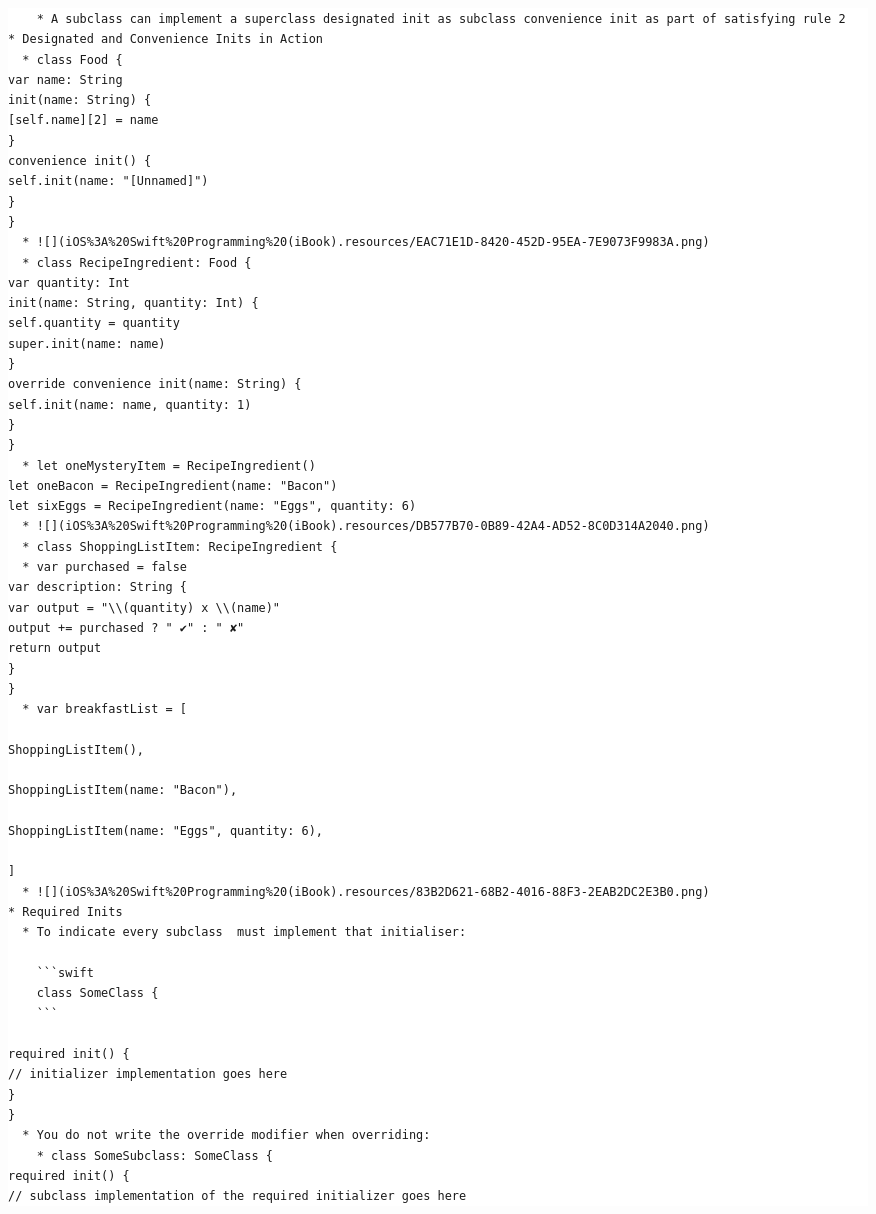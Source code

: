  ```
      * A subclass can implement a superclass designated init as subclass convenience init as part of satisfying rule 2 
  * Designated and Convenience Inits in Action  
    * class Food {  
var name: String  
init(name: String) {  
[self.name][2] = name  
}  
convenience init() {  
self.init(name: "[Unnamed]")  
}  
}  
    * ![](iOS%3A%20Swift%20Programming%20(iBook).resources/EAC71E1D-8420-452D-95EA-7E9073F9983A.png)  
    * class RecipeIngredient: Food {  
var quantity: Int  
init(name: String, quantity: Int) {  
self.quantity = quantity  
super.init(name: name)  
}  
override convenience init(name: String) {  
self.init(name: name, quantity: 1)  
}  
}
    * let oneMysteryItem = RecipeIngredient()  
let oneBacon = RecipeIngredient(name: "Bacon")  
let sixEggs = RecipeIngredient(name: "Eggs", quantity: 6)
    * ![](iOS%3A%20Swift%20Programming%20(iBook).resources/DB577B70-0B89-42A4-AD52-8C0D314A2040.png)  
    * class ShoppingListItem: RecipeIngredient {  
    * var purchased = false  
var description: String {  
var output = "\\(quantity) x \\(name)"  
output += purchased ? " ✔" : " ✘"  
return output  
}  
}  
    * var breakfastList = [

ShoppingListItem(),

ShoppingListItem(name: "Bacon"),

ShoppingListItem(name: "Eggs", quantity: 6),

]
    * ![](iOS%3A%20Swift%20Programming%20(iBook).resources/83B2D621-68B2-4016-88F3-2EAB2DC2E3B0.png)  
  * Required Inits  
    * To indicate every subclass  must implement that initialiser:

      ```swift
      class SomeClass {  
      ```

required init() {  
// initializer implementation goes here  
}  
}
    * You do not write the override modifier when overriding:
      * class SomeSubclass: SomeClass {  
required init() {  
// subclass implementation of the required initializer goes here  
  ```